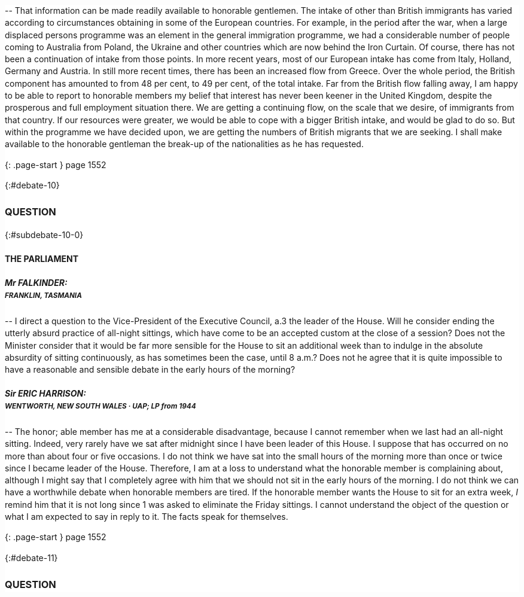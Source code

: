 -- That information can be made readily available to honorable gentlemen. The intake of other than British immigrants has varied according to circumstances obtaining in some of the European countries. For example, in the period after the war, when a large displaced persons programme was an element in the general immigration programme, we had a considerable number of people coming to Australia from Poland, the Ukraine and other countries which are now behind the Iron Curtain. Of course, there has not been a continuation of intake from those points. In more recent years, most of our European intake has come from Italy, Holland, Germany and Austria. In still more recent times, there has been an increased flow from Greece. Over the whole period, the British component has amounted to from 48 per cent, to 49 per cent, of the total intake. Far from the British flow falling away, I am happy to be able to report to honorable members my belief that interest has never been keener in the United Kingdom, despite the prosperous and full employment situation there. We are getting a continuing flow, on the scale that we desire, of immigrants from that country. If our resources were greater, we would be able to cope with a bigger British intake, and would be glad to do so. But within the programme we have decided upon, we are getting the numbers of British migrants that we are seeking. I shall make available to the honorable gentleman the break-up of the nationalities as he has requested. 

{: .page-start }
page 1552

{:#debate-10}
### QUESTION

{:#subdebate-10-0}
#### THE PARLIAMENT

##### Mr FALKINDER:<br><small class="text-muted">FRANKLIN, TASMANIA</small>

-- I direct a question to the Vice-President of the Executive Council, a.3 the leader of the House. Will he consider ending the utterly absurd practice of all-night sittings, which have come to be an accepted custom at the close of a session? Does not the Minister consider that it would be far more sensible for the House to sit an additional week than to indulge in the absolute absurdity of sitting continuously, as has sometimes been the case, until 8 a.m.? Does not he agree that it is quite impossible to have a reasonable and sensible debate in the early hours of the morning? 

##### Sir ERIC HARRISON:<br><small class="text-muted">WENTWORTH, NEW SOUTH WALES &middot; UAP; LP from 1944</small>

-- The honor; able member has me at a considerable disadvantage, because I cannot remember when we last had an all-night sitting. Indeed, very rarely have we sat after midnight since I have been leader of this House. I suppose that has occurred on no more than about four or five occasions. I do not think we have sat into the small hours of the morning more than once or twice since I became leader of the House. Therefore, I am at a loss to understand what the honorable member is complaining about, although I might say that I completely agree with him that we should not sit in the early hours of the morning. I do not think we can have a worthwhile debate when honorable members are tired. If the honorable member wants the House to sit for an extra week,  *I*  remind him that it is not long since 1 was asked to eliminate the Friday sittings. I cannot understand the object of the question or what I am expected to say in reply to it. The facts speak for themselves. 

{: .page-start }
page 1552

{:#debate-11}
### QUESTION

